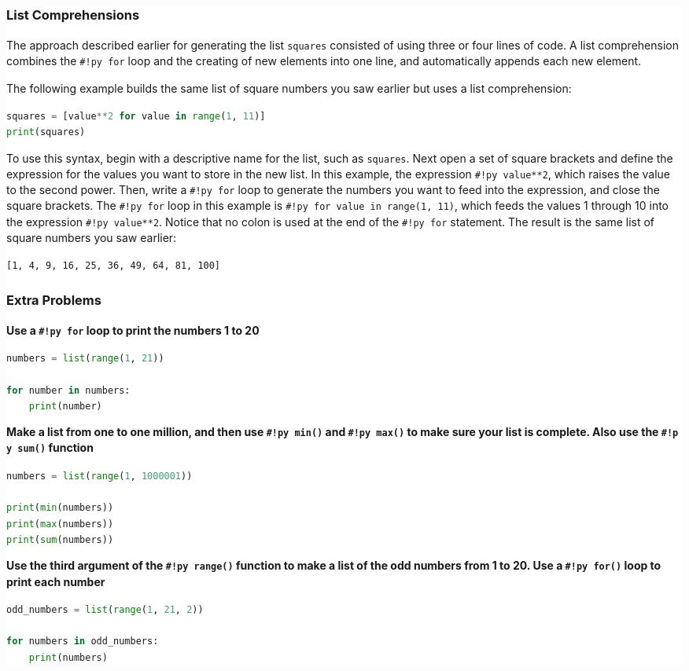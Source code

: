 ### List Comprehensions

The approach described earlier for generating the list `squares` consisted of
using three or four lines of code. A list comprehension combines the `#!py for`
loop and the creating of new elements into one line, and automatically appends
each new element.

The following example builds the same list of square numbers you saw earlier but
uses a list comprehension:

```py linenums="1"
squares = [value**2 for value in range(1, 11)]
print(squares)
```

To use this syntax, begin with a descriptive name for the list, such as
`squares`. Next open a set of square brackets and define the expression for the
values you want to store in the new list. In this example, the expression
`#!py value**2`, which raises the value to the second power. Then, write a
`#!py for` loop to generate the numbers you want to feed into the expression,
and close the square brackets. The `#!py for` loop in this example is
`#!py for value in range(1, 11)`, which feeds the values 1 through 10 into the
expression `#!py value**2`. Notice that no colon is used at the end of the
`#!py for` statement. The result is the same list of square numbers you saw
earlier:

```
[1, 4, 9, 16, 25, 36, 49, 64, 81, 100]
```

### Extra Problems

**Use a `#!py for` loop to print the numbers 1 to 20**

```py linenums="1"
numbers = list(range(1, 21))

for number in numbers:
    print(number)
```

**Make a list from one to one million, and then use `#!py min()` and
`#!py max()` to make sure your list is complete. Also use the `#!py sum()`
function**

```py linenums="1"
numbers = list(range(1, 1000001))

print(min(numbers))
print(max(numbers))
print(sum(numbers))
```

**Use the third argument of the `#!py range()` function to make a list of the
odd numbers from 1 to 20. Use a `#!py for()` loop to print each number**

```py linenums="1"
odd_numbers = list(range(1, 21, 2))

for numbers in odd_numbers:
	print(numbers)
```
